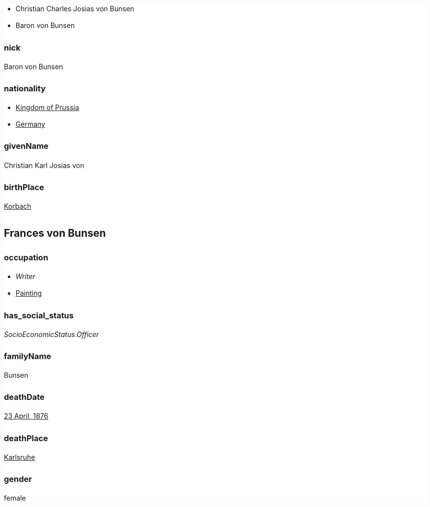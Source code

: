  - Christian Charles Josias von Bunsen

 - Baron von Bunsen

### nick


Baron von Bunsen

### nationality

 - [Kingdom of Prussia](#Kingdom-of-Prussia)

 - [Germany](#Germany)

### givenName


Christian Karl Josias von

### birthPlace


[Korbach](#Korbach)

## Frances von Bunsen

### occupation

 - *Writer*

 - [Painting](#Painting)

### has_social_status


*SocioEconomicStatus.Officer*

### familyName


Bunsen

### deathDate


[23 April, 1876](#23-April-1876)

### deathPlace


[Karlsruhe](#Karlsruhe)

### gender


female
